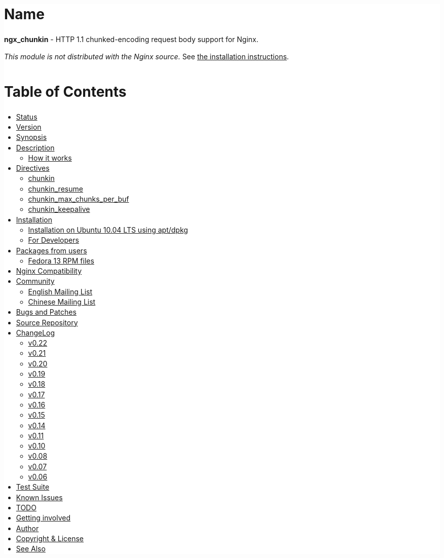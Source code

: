 

Name
====

**ngx_chunkin** - HTTP 1.1 chunked-encoding request body support for Nginx.

*This module is not distributed with the Nginx source.* See [the installation instructions](#installation).

Table of Contents
=================

* [Status](#status)
* [Version](#version)
* [Synopsis](#synopsis)
* [Description](#description)
    * [How it works](#how-it-works)
* [Directives](#directives)
    * [chunkin](#chunkin)
    * [chunkin_resume](#chunkin_resume)
    * [chunkin_max_chunks_per_buf](#chunkin_max_chunks_per_buf)
    * [chunkin_keepalive](#chunkin_keepalive)
* [Installation](#installation)
    * [Installation on Ubuntu 10.04 LTS using apt/dpkg](#installation-on-ubuntu-1004-lts-using-aptdpkg)
    * [For Developers](#for-developers)
* [Packages from users](#packages-from-users)
    * [Fedora 13 RPM files](#fedora-13-rpm-files)
* [Nginx Compatibility](#nginx-compatibility)
* [Community](#community)
    * [English Mailing List](#english-mailing-list)
    * [Chinese Mailing List](#chinese-mailing-list)
* [Bugs and Patches](#bugs-and-patches)
* [Source Repository](#source-repository)
* [ChangeLog](#changelog)
    * [v0.22](#v022)
    * [v0.21](#v021)
    * [v0.20](#v020)
    * [v0.19](#v019)
    * [v0.18](#v018)
    * [v0.17](#v017)
    * [v0.16](#v016)
    * [v0.15](#v015)
    * [v0.14](#v014)
    * [v0.11](#v011)
    * [v0.10](#v010)
    * [v0.08](#v008)
    * [v0.07](#v007)
    * [v0.06](#v006)
* [Test Suite](#test-suite)
* [Known Issues](#known-issues)
* [TODO](#todo)
* [Getting involved](#getting-involved)
* [Author](#author)
* [Copyright & License](#copyright--license)
* [See Also](#see-also)
